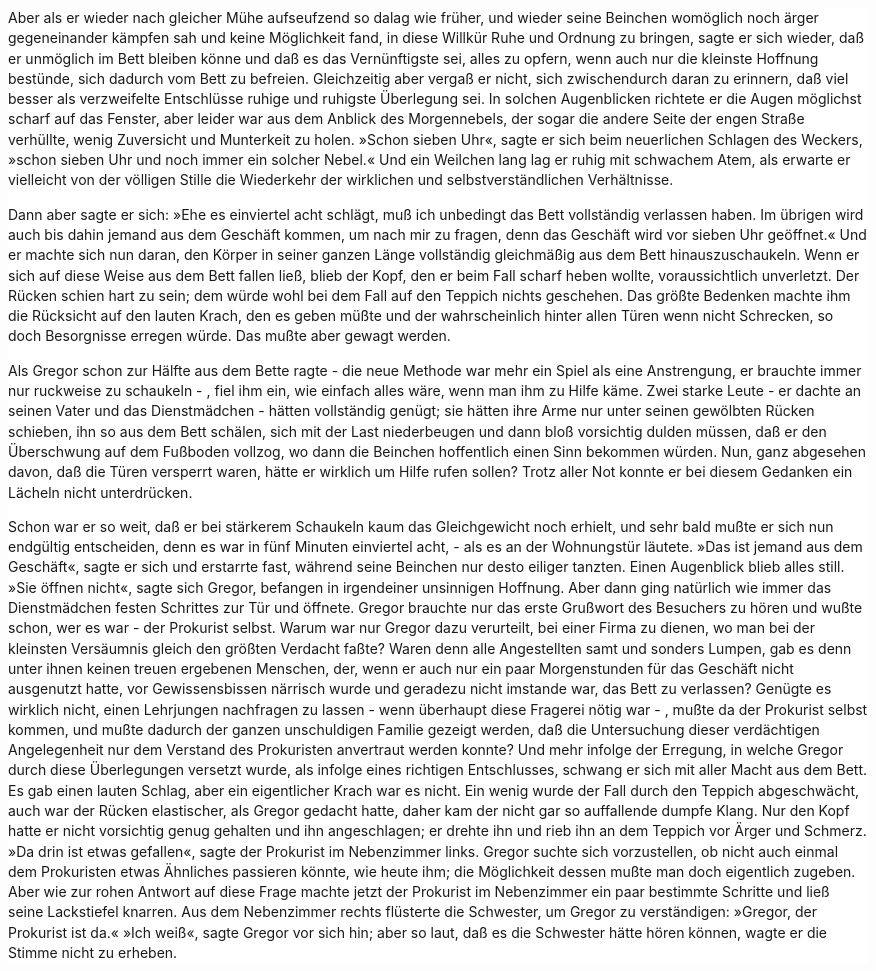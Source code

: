 Aber als er wieder nach gleicher Mühe aufseufzend so dalag wie früher, und wieder seine Beinchen womöglich noch ärger gegeneinander kämpfen sah und keine Möglichkeit fand, in diese Willkür Ruhe und Ordnung zu bringen, sagte er sich wieder, daß er unmöglich im Bett bleiben könne und daß es das Vernünftigste sei, alles zu opfern, wenn auch nur die kleinste Hoffnung bestünde, sich dadurch vom Bett zu befreien. Gleichzeitig aber vergaß er nicht, sich zwischendurch daran zu erinnern, daß viel besser als verzweifelte Entschlüsse ruhige und ruhigste Überlegung sei. In solchen Augenblicken richtete er die Augen möglichst scharf auf das Fenster, aber leider war aus dem Anblick des Morgennebels, der sogar die andere Seite der engen Straße verhüllte, wenig Zuversicht und Munterkeit zu holen. »Schon sieben Uhr«, sagte er sich beim neuerlichen Schlagen des Weckers, »schon sieben Uhr und noch immer ein solcher Nebel.« Und ein Weilchen lang lag er ruhig mit schwachem Atem, als erwarte er vielleicht von der völligen Stille die Wiederkehr der wirklichen und selbstverständlichen Verhältnisse.



Dann aber sagte er sich: »Ehe es einviertel acht schlägt, muß ich unbedingt das Bett vollständig verlassen haben. Im übrigen wird auch bis dahin jemand aus dem Geschäft kommen, um nach mir zu fragen, denn das Geschäft wird vor sieben Uhr geöffnet.« Und er machte sich nun daran, den Körper in seiner ganzen Länge vollständig gleichmäßig aus dem Bett hinauszuschaukeln. Wenn er sich auf diese Weise aus dem Bett fallen ließ, blieb der Kopf, den er beim Fall scharf heben wollte, voraussichtlich unverletzt. Der Rücken schien hart zu sein; dem würde wohl bei dem Fall auf den Teppich nichts geschehen. Das größte Bedenken machte ihm die Rücksicht auf den lauten Krach, den es geben müßte und der wahrscheinlich hinter allen Türen wenn nicht Schrecken, so doch Besorgnisse erregen würde. Das mußte aber gewagt werden.

Als Gregor schon zur Hälfte aus dem Bette ragte - die neue Methode war mehr ein Spiel als eine Anstrengung, er brauchte immer nur ruckweise zu schaukeln - , fiel ihm ein, wie einfach alles wäre, wenn man ihm zu Hilfe käme. Zwei starke Leute - er dachte an seinen Vater und das Dienstmädchen - hätten vollständig genügt; sie hätten ihre Arme nur unter seinen gewölbten Rücken schieben, ihn so aus dem Bett schälen, sich mit der Last niederbeugen und dann bloß vorsichtig dulden müssen, daß er den Überschwung auf dem Fußboden vollzog, wo dann die Beinchen hoffentlich einen Sinn bekommen würden. Nun, ganz abgesehen davon, daß die Türen versperrt waren, hätte er wirklich um Hilfe rufen sollen? Trotz aller Not konnte er bei diesem Gedanken ein Lächeln nicht unterdrücken.

Schon war er so weit, daß er bei stärkerem Schaukeln kaum das Gleichgewicht noch erhielt, und sehr bald mußte er sich nun endgültig entscheiden, denn es war in fünf Minuten einviertel acht, - als es an der Wohnungstür läutete. »Das ist jemand aus dem Geschäft«, sagte er sich und erstarrte fast, während seine Beinchen nur desto eiliger tanzten. Einen Augenblick blieb alles still. »Sie öffnen nicht«, sagte sich Gregor, befangen in irgendeiner unsinnigen Hoffnung. Aber dann ging natürlich wie immer das Dienstmädchen festen Schrittes zur Tür und öffnete. Gregor brauchte nur das erste Grußwort des Besuchers zu hören und wußte schon, wer es war - der Prokurist selbst. Warum war nur Gregor dazu verurteilt, bei einer Firma zu dienen, wo man bei der kleinsten Versäumnis gleich den größten Verdacht faßte? Waren denn alle Angestellten samt und sonders Lumpen, gab es denn unter ihnen keinen treuen ergebenen Menschen, der, wenn er auch nur ein paar Morgenstunden für das Geschäft nicht ausgenutzt hatte, vor Gewissensbissen närrisch wurde und geradezu nicht imstande war, das Bett zu verlassen? Genügte es wirklich nicht, einen Lehrjungen nachfragen zu lassen - wenn überhaupt diese Fragerei nötig war - , mußte da der Prokurist selbst kommen, und mußte dadurch der ganzen unschuldigen Familie gezeigt werden, daß die Untersuchung dieser verdächtigen Angelegenheit nur dem Verstand des Prokuristen anvertraut werden konnte? Und mehr infolge der Erregung, in welche Gregor durch diese Überlegungen versetzt wurde, als infolge eines richtigen Entschlusses, schwang er sich mit aller Macht aus dem Bett. Es gab einen lauten Schlag, aber ein eigentlicher Krach war es nicht. Ein wenig wurde der Fall durch den Teppich abgeschwächt, auch war der Rücken elastischer, als Gregor gedacht hatte, daher kam der nicht gar so auffallende dumpfe Klang. Nur den Kopf hatte er nicht vorsichtig genug gehalten und ihn angeschlagen; er drehte ihn und rieb ihn an dem Teppich vor Ärger und Schmerz. »Da drin ist etwas gefallen«, sagte der Prokurist im Nebenzimmer links. Gregor suchte sich vorzustellen, ob nicht auch einmal dem Prokuristen etwas Ähnliches passieren könnte, wie heute ihm; die Möglichkeit dessen mußte man doch eigentlich zugeben. Aber wie zur rohen Antwort auf diese Frage machte jetzt der Prokurist im Nebenzimmer ein paar bestimmte Schritte und ließ seine Lackstiefel knarren. Aus dem Nebenzimmer rechts flüsterte die Schwester, um Gregor zu verständigen: »Gregor, der Prokurist ist da.« »Ich weiß«, sagte Gregor vor sich hin; aber so laut, daß es die Schwester hätte hören können, wagte er die Stimme nicht zu erheben.
